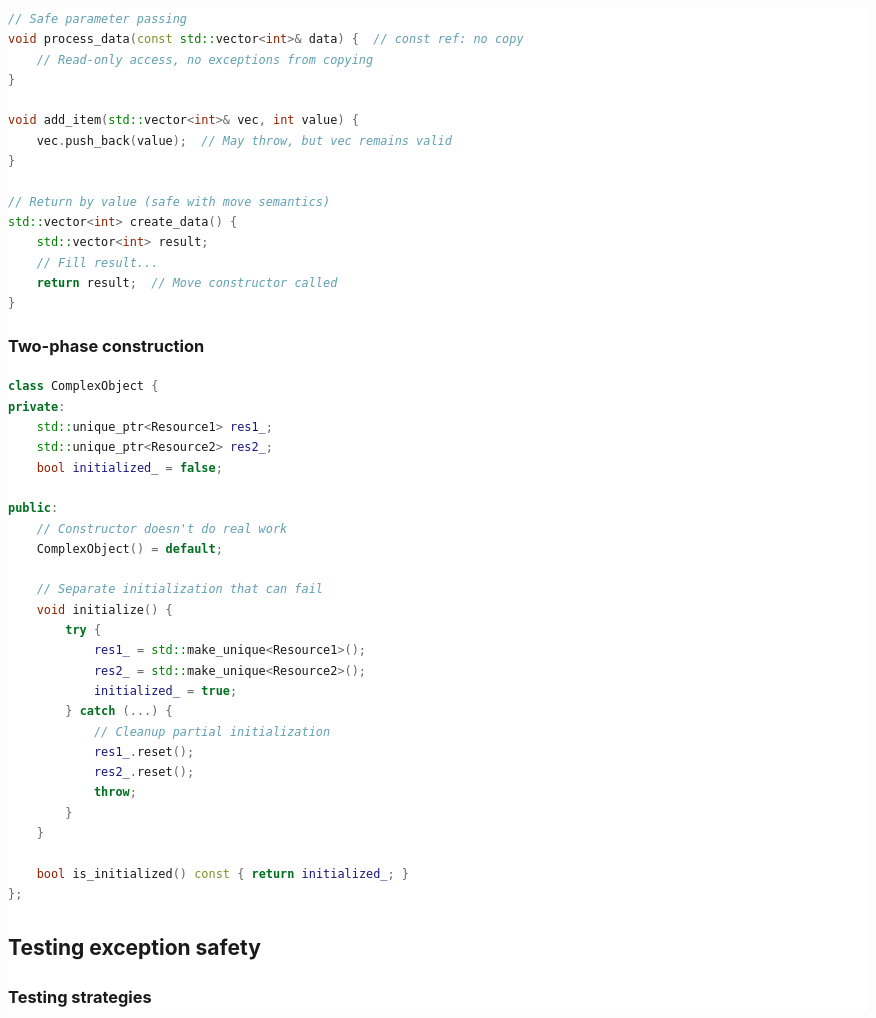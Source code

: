 ```cpp
// Safe parameter passing
void process_data(const std::vector<int>& data) {  // const ref: no copy
    // Read-only access, no exceptions from copying
}

void add_item(std::vector<int>& vec, int value) {
    vec.push_back(value);  // May throw, but vec remains valid
}

// Return by value (safe with move semantics)
std::vector<int> create_data() {
    std::vector<int> result;
    // Fill result...
    return result;  // Move constructor called
}
```

### Two-phase construction

```cpp
class ComplexObject {
private:
    std::unique_ptr<Resource1> res1_;
    std::unique_ptr<Resource2> res2_;
    bool initialized_ = false;
    
public:
    // Constructor doesn't do real work
    ComplexObject() = default;
    
    // Separate initialization that can fail
    void initialize() {
        try {
            res1_ = std::make_unique<Resource1>();
            res2_ = std::make_unique<Resource2>();
            initialized_ = true;
        } catch (...) {
            // Cleanup partial initialization
            res1_.reset();
            res2_.reset();
            throw;
        }
    }
    
    bool is_initialized() const { return initialized_; }
};
```

## Testing exception safety

### Testing strategies
